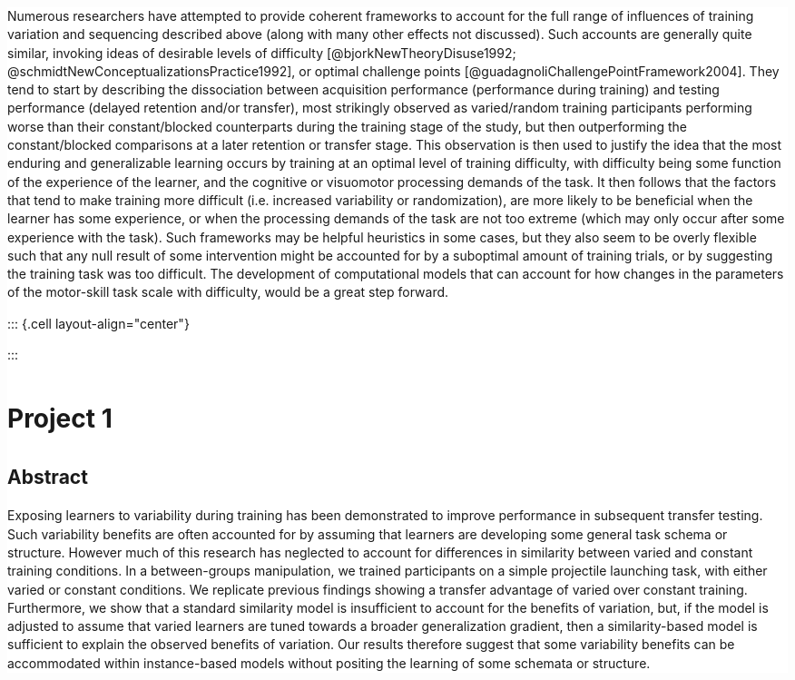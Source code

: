 Numerous researchers have attempted to provide coherent frameworks to account for the full range of influences of training variation and sequencing described above (along with many other effects not discussed). Such accounts are generally quite similar, invoking ideas of desirable levels of difficulty [@bjorkNewTheoryDisuse1992; @schmidtNewConceptualizationsPractice1992], or optimal challenge points [@guadagnoliChallengePointFramework2004]. They tend to start by describing the dissociation between acquisition performance (performance during training) and testing performance (delayed retention and/or transfer), most strikingly observed as varied/random training participants performing worse than their constant/blocked counterparts during the training stage of the study, but then outperforming the constant/blocked comparisons at a later retention or transfer stage. This observation is then used to justify the idea that the most enduring and generalizable learning occurs by training at an optimal level of training difficulty, with difficulty being some function of the experience of the learner, and the cognitive or visuomotor processing demands of the task. It then follows that the factors that tend to make training more difficult (i.e. increased variability or randomization), are more likely to be beneficial when the learner has some experience, or when the processing demands of the task are not too extreme (which may only occur after some experience with the task). Such frameworks may be helpful heuristics in some cases, but they also seem to be overly flexible such that any null result of some intervention might be accounted for by a suboptimal amount of training trials, or by suggesting the training task was too difficult. The development of computational models that can account for how changes in the parameters of the motor-skill task scale with difficulty, would be a great step forward.







::: {.cell layout-align="center"}

:::




# Project 1


## Abstract

Exposing learners to variability during training has been demonstrated
to improve performance in subsequent transfer testing. Such variability
benefits are often accounted for by assuming that learners are
developing some general task schema or structure. However much of this
research has neglected to account for differences in similarity between
varied and constant training conditions. In a between-groups
manipulation, we trained participants on a simple projectile launching
task, with either varied or constant conditions. We replicate previous
findings showing a transfer advantage of varied over constant training.
Furthermore, we show that a standard similarity model is insufficient to
account for the benefits of variation, but, if the model is adjusted to
assume that varied learners are tuned towards a broader generalization
gradient, then a similarity-based model is sufficient to explain the
observed benefits of variation. Our results therefore suggest that some
variability benefits can be accommodated within instance-based models
without positing the learning of some schemata or structure.
